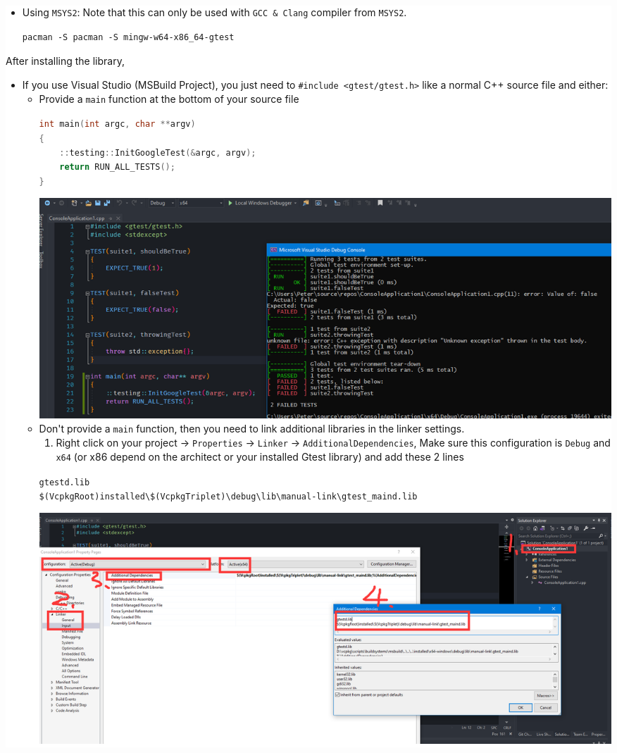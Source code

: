 - Using `MSYS2`: Note that this can only be used with `GCC & Clang` compiler from `MSYS2`.
  ```
  pacman -S pacman -S mingw-w64-x86_64-gtest
  ```

After installing the library,
- If you use Visual Studio (MSBuild Project), you just need to `#include <gtest/gtest.h>` like a normal C++ source file and either:
  + Provide a `main` function at the bottom of your source file
    ```cpp
    int main(int argc, char **argv) 
    {
        ::testing::InitGoogleTest(&argc, argv);
        return RUN_ALL_TESTS();
    }
    ```
    ![](screenshots/Gtest/../UnitTest/GTest/VSBuild.png)
  + Don't provide a `main` function, then you need to link additional libraries in the linker settings.
      1. Right click on your project -> `Properties` -> `Linker` -> `AdditionalDependencies`, 
      Make sure this configuration is `Debug` and `x64` 
      (or x86 depend on the architect or your installed Gtest library)
      and add these 2 lines
      ```
      gtestd.lib
      $(VcpkgRoot)installed\$(VcpkgTriplet)\debug\lib\manual-link\gtest_maind.lib
      ```
      ![](screenshots/UnitTest/GTest/VSBuildMain.png)
      